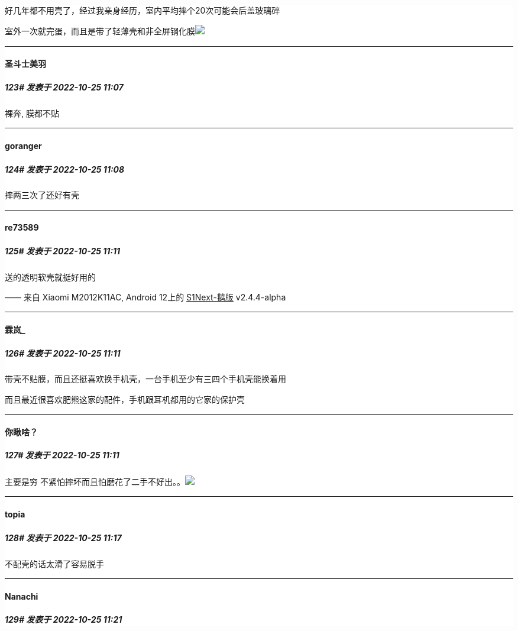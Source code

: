 好几年都不用壳了，经过我亲身经历，室内平均摔个20次可能会后盖玻璃碎

室外一次就完蛋，而且是带了轻薄壳和非全屏钢化膜<img src="https://static.saraba1st.com/image/smiley/face2017/067.png" referrerpolicy="no-referrer">

*****

####  圣斗士美羽  
##### 123#       发表于 2022-10-25 11:07

裸奔, 膜都不贴

*****

####  goranger  
##### 124#       发表于 2022-10-25 11:08

摔两三次了还好有壳

*****

####  re73589  
##### 125#       发表于 2022-10-25 11:11

送的透明软壳就挺好用的

—— 来自 Xiaomi M2012K11AC, Android 12上的 [S1Next-鹅版](https://github.com/ykrank/S1-Next/releases) v2.4.4-alpha

*****

####  霖岚_  
##### 126#       发表于 2022-10-25 11:11

带壳不贴膜，而且还挺喜欢换手机壳，一台手机至少有三四个手机壳能换着用

而且最近很喜欢肥熊这家的配件，手机跟耳机都用的它家的保护壳

*****

####  你瞅啥？  
##### 127#       发表于 2022-10-25 11:11

主要是穷 不紧怕摔坏而且怕磨花了二手不好出。。<img src="https://static.saraba1st.com/image/smiley/face2017/117.png" referrerpolicy="no-referrer">



*****

####  topia  
##### 128#       发表于 2022-10-25 11:17

不配壳的话太滑了容易脱手

*****

####  Nanachi  
##### 129#       发表于 2022-10-25 11:21
